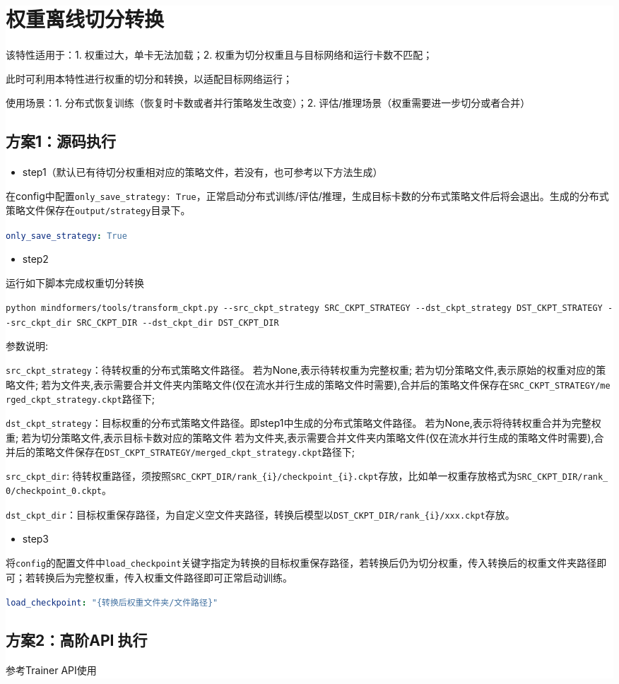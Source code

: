 # 权重离线切分转换

该特性适用于：1.  权重过大，单卡无法加载；2. 权重为切分权重且与目标网络和运行卡数不匹配；

此时可利用本特性进行权重的切分和转换，以适配目标网络运行；

使用场景：1. 分布式恢复训练（恢复时卡数或者并行策略发生改变）；2. 评估/推理场景（权重需要进一步切分或者合并）

## 方案1：源码执行

- step1（默认已有待切分权重相对应的策略文件，若没有，也可参考以下方法生成）

在config中配置`only_save_strategy: True`，正常启动分布式训练/评估/推理，生成目标卡数的分布式策略文件后将会退出。生成的分布式策略文件保存在`output/strategy`目录下。

```yaml
only_save_strategy: True
```

- step2

运行如下脚本完成权重切分转换

```shell
python mindformers/tools/transform_ckpt.py --src_ckpt_strategy SRC_CKPT_STRATEGY --dst_ckpt_strategy DST_CKPT_STRATEGY --src_ckpt_dir SRC_CKPT_DIR --dst_ckpt_dir DST_CKPT_DIR
```

参数说明:

`src_ckpt_strategy`：待转权重的分布式策略文件路径。
  若为None,表示待转权重为完整权重;
  若为切分策略文件,表示原始的权重对应的策略文件;
  若为文件夹,表示需要合并文件夹内策略文件(仅在流水并行生成的策略文件时需要),合并后的策略文件保存在`SRC_CKPT_STRATEGY/merged_ckpt_strategy.ckpt`路径下;

`dst_ckpt_strategy`：目标权重的分布式策略文件路径。即step1中生成的分布式策略文件路径。
  若为None,表示将待转权重合并为完整权重;
  若为切分策略文件,表示目标卡数对应的策略文件
  若为文件夹,表示需要合并文件夹内策略文件(仅在流水并行生成的策略文件时需要),合并后的策略文件保存在`DST_CKPT_STRATEGY/merged_ckpt_strategy.ckpt`路径下;

`src_ckpt_dir`: 待转权重路径，须按照`SRC_CKPT_DIR/rank_{i}/checkpoint_{i}.ckpt`存放，比如单一权重存放格式为`SRC_CKPT_DIR/rank_0/checkpoint_0.ckpt`。

`dst_ckpt_dir`：目标权重保存路径，为自定义空文件夹路径，转换后模型以`DST_CKPT_DIR/rank_{i}/xxx.ckpt`存放。

- step3

将`config`的配置文件中`load_checkpoint`关键字指定为转换的目标权重保存路径，若转换后仍为切分权重，传入转换后的权重文件夹路径即可；若转换后为完整权重，传入权重文件路径即可正常启动训练。

```yaml
load_checkpoint: "{转换后权重文件夹/文件路径}"
```

## 方案2：高阶API 执行

参考Trainer API使用
